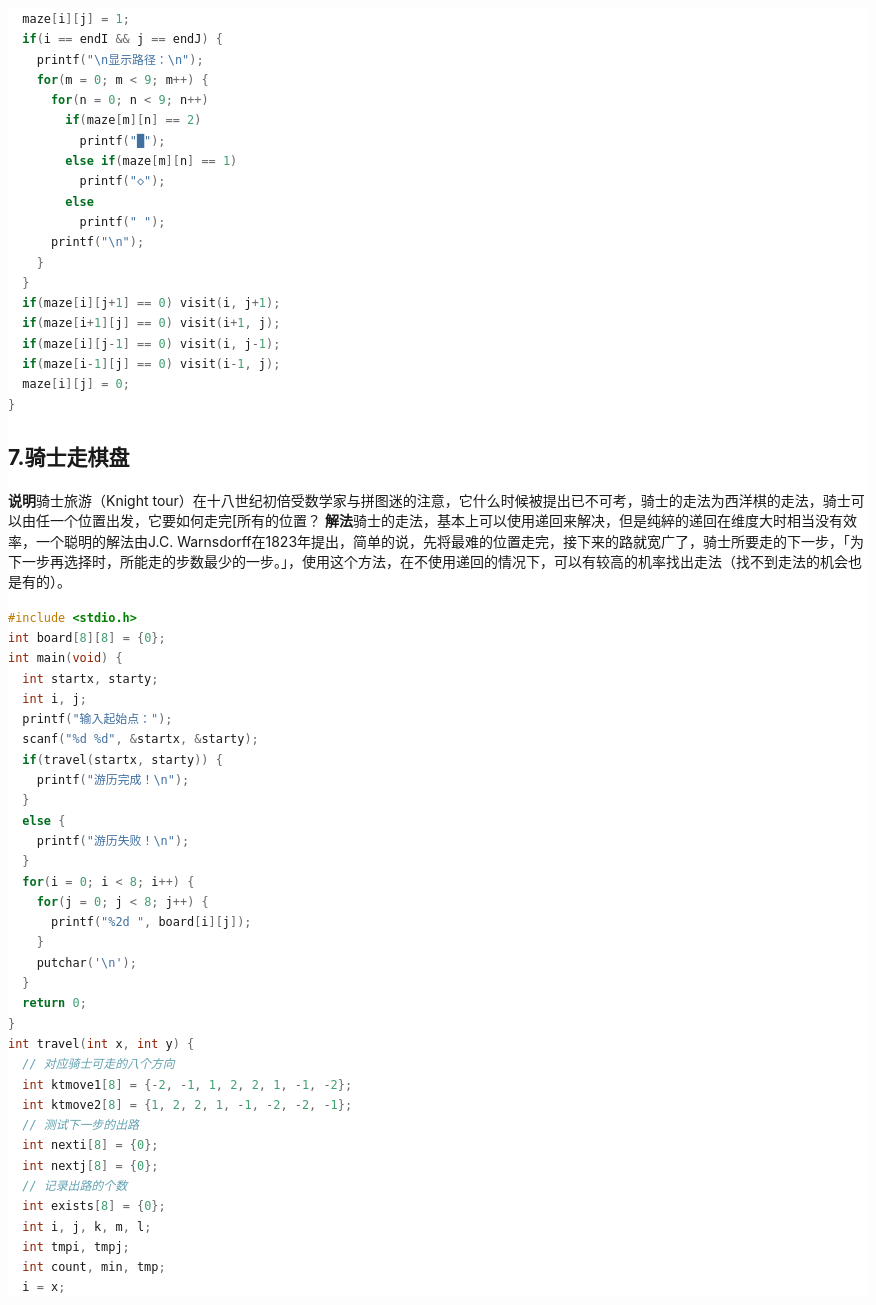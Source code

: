 ```c
  maze[i][j] = 1;
  if(i == endI && j == endJ) {
    printf("\n显示路径：\n");
    for(m = 0; m < 9; m++) {
      for(n = 0; n < 9; n++)
        if(maze[m][n] == 2)
          printf("█");
        else if(maze[m][n] == 1)
          printf("◇");
        else
          printf(" ");
      printf("\n");
    }
  }
  if(maze[i][j+1] == 0) visit(i, j+1);
  if(maze[i+1][j] == 0) visit(i+1, j);
  if(maze[i][j-1] == 0) visit(i, j-1);
  if(maze[i-1][j] == 0) visit(i-1, j);
  maze[i][j] = 0;
} 
```

## 7.骑士走棋盘

**说明**骑士旅游（Knight tour）在十八世纪初倍受数学家与拼图迷的注意，它什么时候被提出已不可考，骑士的走法为西洋棋的走法，骑士可以由任一个位置出发，它要如何走完[所有的位置？
**解法**骑士的走法，基本上可以使用递回来解决，但是纯綷的递回在维度大时相当没有效率，一个聪明的解法由J.C. Warnsdorff在1823年提出，简单的说，先将最难的位置走完，接下来的路就宽广了，骑士所要走的下一步，「为下一步再选择时，所能走的步数最少的一步。」，使用这个方法，在不使用递回的情况下，可以有较高的机率找出走法（找不到走法的机会也是有的）。

```c
#include <stdio.h>
int board[8][8] = {0};
int main(void) {
  int startx, starty;
  int i, j;
  printf("输入起始点：");
  scanf("%d %d", &startx, &starty);
  if(travel(startx, starty)) {
    printf("游历完成！\n");
  }
  else {
    printf("游历失败！\n");
  }
  for(i = 0; i < 8; i++) {
    for(j = 0; j < 8; j++) {
      printf("%2d ", board[i][j]);
    }
    putchar('\n');
  }
  return 0;
}
int travel(int x, int y) {
  // 对应骑士可走的八个方向
  int ktmove1[8] = {-2, -1, 1, 2, 2, 1, -1, -2};
  int ktmove2[8] = {1, 2, 2, 1, -1, -2, -2, -1};
  // 测试下一步的出路
  int nexti[8] = {0};
  int nextj[8] = {0};
  // 记录出路的个数
  int exists[8] = {0};
  int i, j, k, m, l;
  int tmpi, tmpj;
  int count, min, tmp;
  i = x;
```